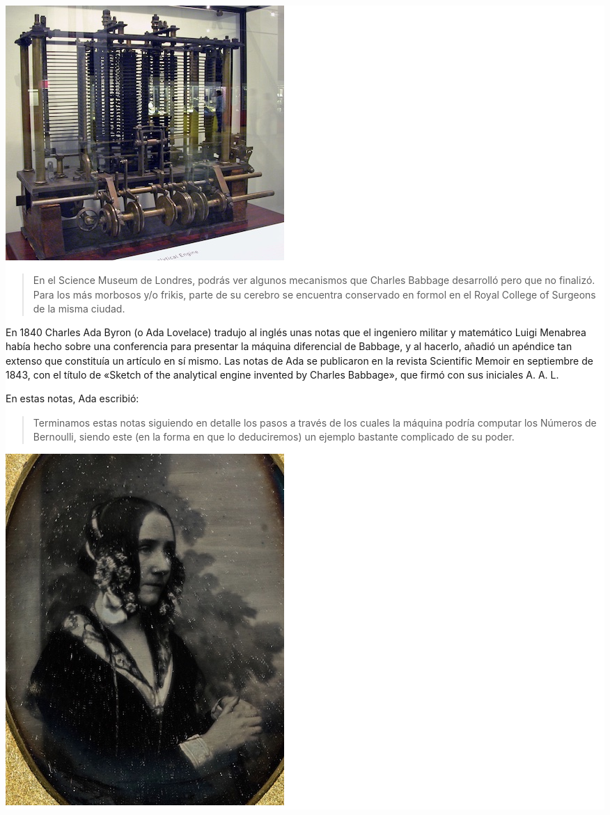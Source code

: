 ![Máquina Analítica](_resources/maquina_analitica.jpg)

> En el Science Museum de Londres, podrás ver algunos mecanismos que Charles Babbage desarrolló pero que no finalizó. Para los más morbosos y/o frikis, parte de su cerebro se encuentra conservado en formol en el Royal College of Surgeons de la misma ciudad.

En 1840 Charles Ada Byron (o Ada Lovelace) tradujo  al inglés unas notas que el ingeniero militar y matemático Luigi Menabrea había hecho sobre una conferencia para presentar la máquina diferencial de Babbage, y al hacerlo, añadió un apéndice tan extenso que constituía un artículo en sí mismo. Las notas de Ada se publicaron en la revista Scientific Memoir en septiembre de 1843, con el título de «Sketch of the analytical engine invented by Charles Babbage», que firmó con sus iniciales A. A. L.

En estas notas, Ada escribió:

> Terminamos estas notas siguiendo en detalle los pasos a través de los cuales la máquina podría computar los Números de Bernoulli, siendo este (en la forma en que lo deduciremos) un ejemplo bastante complicado de su poder.

 ![ada.jpg](_resources/ada.jpg)
 